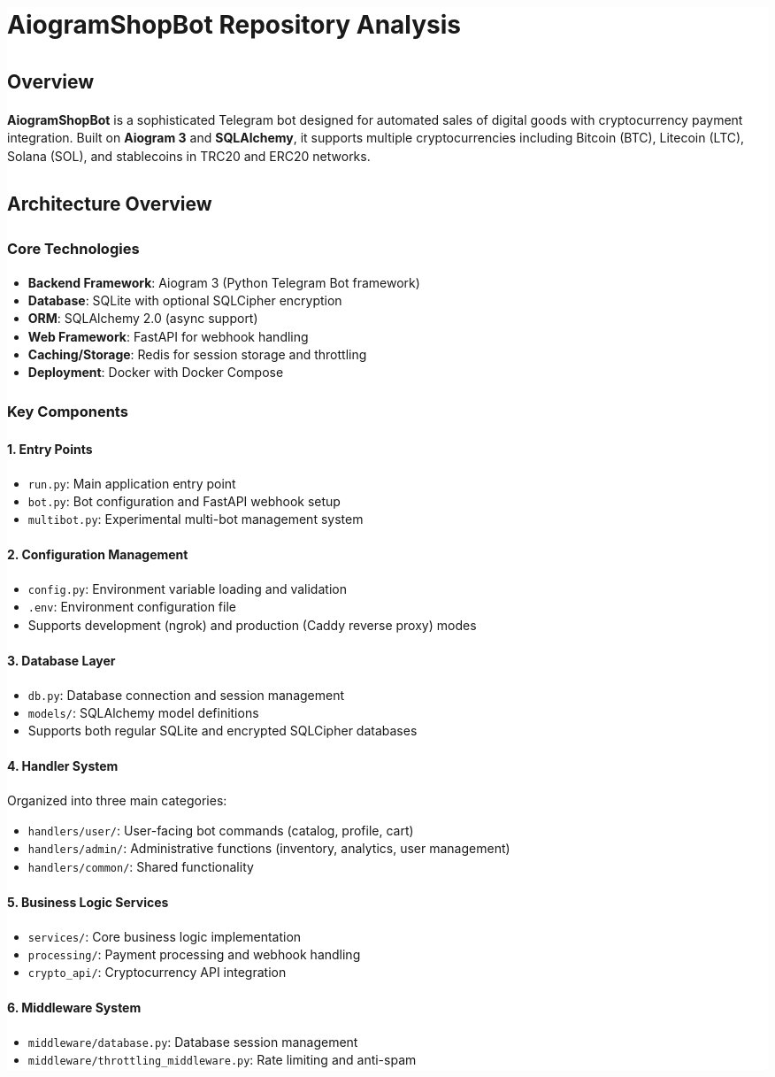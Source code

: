 # AiogramShopBot Repository Analysis

## Overview

**AiogramShopBot** is a sophisticated Telegram bot designed for automated sales of digital goods with cryptocurrency payment integration. Built on **Aiogram 3** and **SQLAlchemy**, it supports multiple cryptocurrencies including Bitcoin (BTC), Litecoin (LTC), Solana (SOL), and stablecoins in TRC20 and ERC20 networks.

## Architecture Overview

### Core Technologies
- **Backend Framework**: Aiogram 3 (Python Telegram Bot framework)
- **Database**: SQLite with optional SQLCipher encryption
- **ORM**: SQLAlchemy 2.0 (async support)
- **Web Framework**: FastAPI for webhook handling
- **Caching/Storage**: Redis for session storage and throttling
- **Deployment**: Docker with Docker Compose

### Key Components

#### 1. **Entry Points**
- `run.py`: Main application entry point
- `bot.py`: Bot configuration and FastAPI webhook setup
- `multibot.py`: Experimental multi-bot management system

#### 2. **Configuration Management**
- `config.py`: Environment variable loading and validation
- `.env`: Environment configuration file
- Supports development (ngrok) and production (Caddy reverse proxy) modes

#### 3. **Database Layer**
- `db.py`: Database connection and session management
- `models/`: SQLAlchemy model definitions
- Supports both regular SQLite and encrypted SQLCipher databases

#### 4. **Handler System**
Organized into three main categories:
- `handlers/user/`: User-facing bot commands (catalog, profile, cart)
- `handlers/admin/`: Administrative functions (inventory, analytics, user management)
- `handlers/common/`: Shared functionality

#### 5. **Business Logic Services**
- `services/`: Core business logic implementation
- `processing/`: Payment processing and webhook handling
- `crypto_api/`: Cryptocurrency API integration

#### 6. **Middleware System**
- `middleware/database.py`: Database session management
- `middleware/throttling_middleware.py`: Rate limiting and anti-spam
